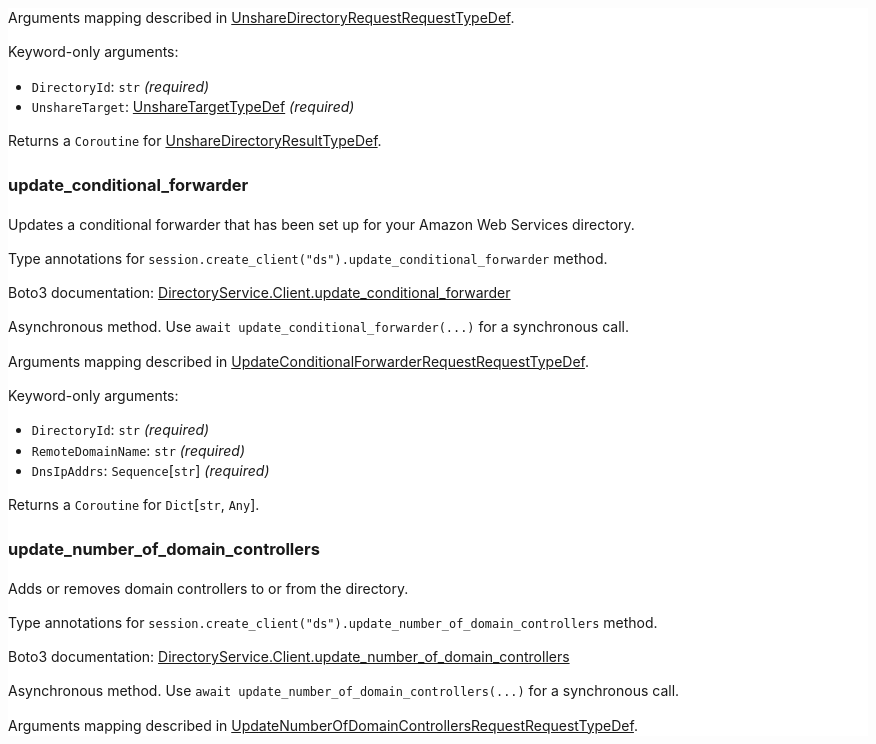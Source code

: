 Arguments mapping described in
[UnshareDirectoryRequestRequestTypeDef](./type_defs.md#unsharedirectoryrequestrequesttypedef).

Keyword-only arguments:

- `DirectoryId`: `str` *(required)*
- `UnshareTarget`: [UnshareTargetTypeDef](./type_defs.md#unsharetargettypedef)
  *(required)*

Returns a `Coroutine` for
[UnshareDirectoryResultTypeDef](./type_defs.md#unsharedirectoryresulttypedef).

<a id="update_conditional_forwarder"></a>

### update_conditional_forwarder

Updates a conditional forwarder that has been set up for your Amazon Web
Services directory.

Type annotations for `session.create_client("ds").update_conditional_forwarder`
method.

Boto3 documentation:
[DirectoryService.Client.update_conditional_forwarder](https://boto3.amazonaws.com/v1/documentation/api/latest/reference/services/ds.html#DirectoryService.Client.update_conditional_forwarder)

Asynchronous method. Use `await update_conditional_forwarder(...)` for a
synchronous call.

Arguments mapping described in
[UpdateConditionalForwarderRequestRequestTypeDef](./type_defs.md#updateconditionalforwarderrequestrequesttypedef).

Keyword-only arguments:

- `DirectoryId`: `str` *(required)*
- `RemoteDomainName`: `str` *(required)*
- `DnsIpAddrs`: `Sequence`\[`str`\] *(required)*

Returns a `Coroutine` for `Dict`\[`str`, `Any`\].

<a id="update_number_of_domain_controllers"></a>

### update_number_of_domain_controllers

Adds or removes domain controllers to or from the directory.

Type annotations for
`session.create_client("ds").update_number_of_domain_controllers` method.

Boto3 documentation:
[DirectoryService.Client.update_number_of_domain_controllers](https://boto3.amazonaws.com/v1/documentation/api/latest/reference/services/ds.html#DirectoryService.Client.update_number_of_domain_controllers)

Asynchronous method. Use `await update_number_of_domain_controllers(...)` for a
synchronous call.

Arguments mapping described in
[UpdateNumberOfDomainControllersRequestRequestTypeDef](./type_defs.md#updatenumberofdomaincontrollersrequestrequesttypedef).
